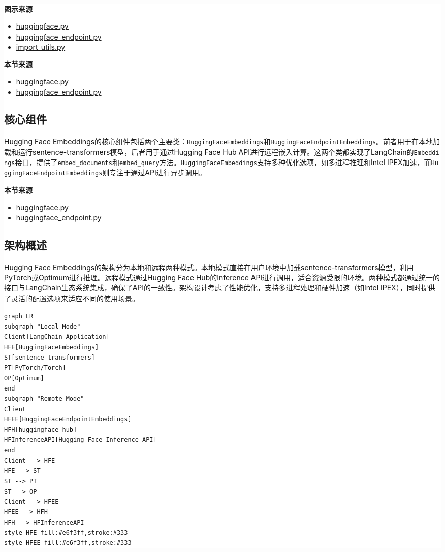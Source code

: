 **图示来源**
- [huggingface.py](file://libs/partners/huggingface/langchain_huggingface/embeddings/huggingface.py)
- [huggingface_endpoint.py](file://libs/partners/huggingface/langchain_huggingface/embeddings/huggingface_endpoint.py)
- [import_utils.py](file://libs/partners/huggingface/langchain_huggingface/utils/import_utils.py)

**本节来源**
- [huggingface.py](file://libs/partners/huggingface/langchain_huggingface/embeddings/huggingface.py)
- [huggingface_endpoint.py](file://libs/partners/huggingface/langchain_huggingface/embeddings/huggingface_endpoint.py)

## 核心组件
Hugging Face Embeddings的核心组件包括两个主要类：`HuggingFaceEmbeddings`和`HuggingFaceEndpointEmbeddings`。前者用于在本地加载和运行sentence-transformers模型，后者用于通过Hugging Face Hub API进行远程嵌入计算。这两个类都实现了LangChain的`Embeddings`接口，提供了`embed_documents`和`embed_query`方法。`HuggingFaceEmbeddings`支持多种优化选项，如多进程推理和Intel IPEX加速，而`HuggingFaceEndpointEmbeddings`则专注于通过API进行异步调用。

**本节来源**
- [huggingface.py](file://libs/partners/huggingface/langchain_huggingface/embeddings/huggingface.py)
- [huggingface_endpoint.py](file://libs/partners/huggingface/langchain_huggingface/embeddings/huggingface_endpoint.py)

## 架构概述
Hugging Face Embeddings的架构分为本地和远程两种模式。本地模式直接在用户环境中加载sentence-transformers模型，利用PyTorch或Optimum进行推理。远程模式通过Hugging Face Hub的Inference API进行调用，适合资源受限的环境。两种模式都通过统一的接口与LangChain生态系统集成，确保了API的一致性。架构设计考虑了性能优化，支持多进程处理和硬件加速（如Intel IPEX），同时提供了灵活的配置选项来适应不同的使用场景。

```mermaid
graph LR
subgraph "Local Mode"
Client[LangChain Application]
HFE[HuggingFaceEmbeddings]
ST[sentence-transformers]
PT[PyTorch/Torch]
OP[Optimum]
end
subgraph "Remote Mode"
Client
HFEE[HuggingFaceEndpointEmbeddings]
HFH[huggingface-hub]
HFInferenceAPI[Hugging Face Inference API]
end
Client --> HFE
HFE --> ST
ST --> PT
ST --> OP
Client --> HFEE
HFEE --> HFH
HFH --> HFInferenceAPI
style HFE fill:#e6f3ff,stroke:#333
style HFEE fill:#e6f3ff,stroke:#333
```
